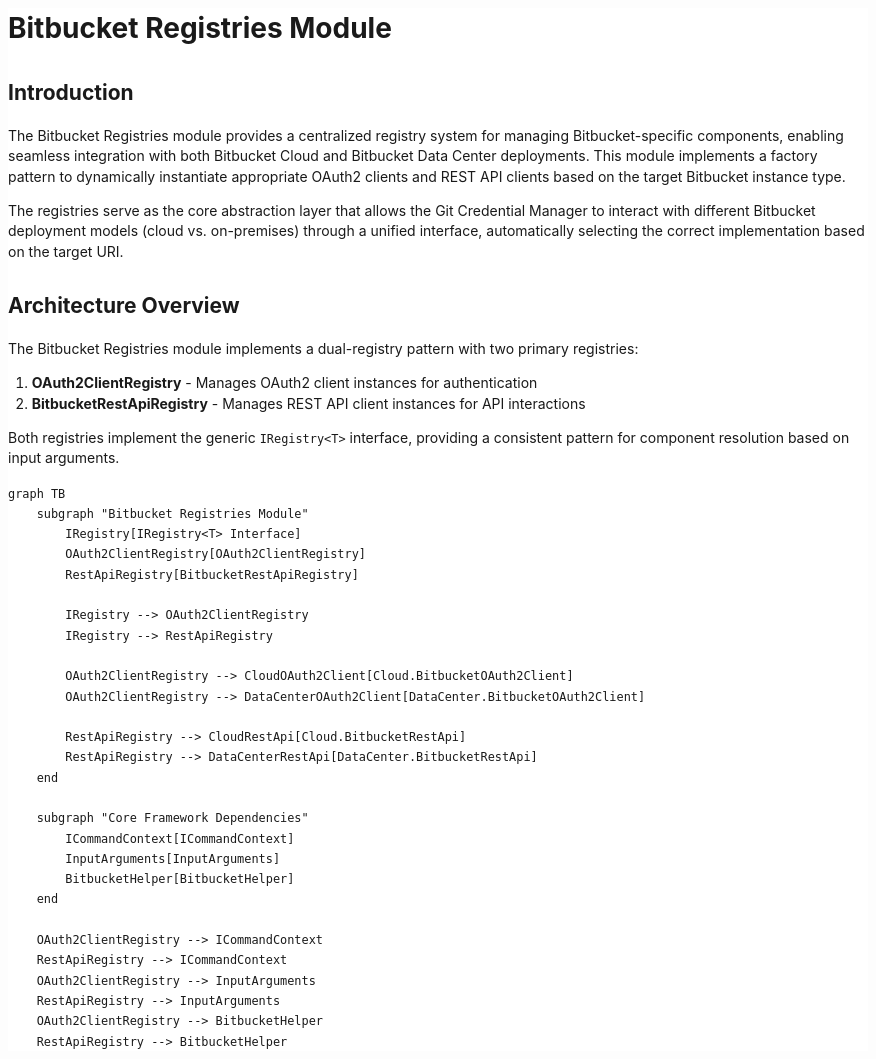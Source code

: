 # Bitbucket Registries Module

## Introduction

The Bitbucket Registries module provides a centralized registry system for managing Bitbucket-specific components, enabling seamless integration with both Bitbucket Cloud and Bitbucket Data Center deployments. This module implements a factory pattern to dynamically instantiate appropriate OAuth2 clients and REST API clients based on the target Bitbucket instance type.

The registries serve as the core abstraction layer that allows the Git Credential Manager to interact with different Bitbucket deployment models (cloud vs. on-premises) through a unified interface, automatically selecting the correct implementation based on the target URI.

## Architecture Overview

The Bitbucket Registries module implements a dual-registry pattern with two primary registries:

1. **OAuth2ClientRegistry** - Manages OAuth2 client instances for authentication
2. **BitbucketRestApiRegistry** - Manages REST API client instances for API interactions

Both registries implement the generic `IRegistry<T>` interface, providing a consistent pattern for component resolution based on input arguments.

```mermaid
graph TB
    subgraph "Bitbucket Registries Module"
        IRegistry[IRegistry<T> Interface]
        OAuth2ClientRegistry[OAuth2ClientRegistry]
        RestApiRegistry[BitbucketRestApiRegistry]
        
        IRegistry --> OAuth2ClientRegistry
        IRegistry --> RestApiRegistry
        
        OAuth2ClientRegistry --> CloudOAuth2Client[Cloud.BitbucketOAuth2Client]
        OAuth2ClientRegistry --> DataCenterOAuth2Client[DataCenter.BitbucketOAuth2Client]
        
        RestApiRegistry --> CloudRestApi[Cloud.BitbucketRestApi]
        RestApiRegistry --> DataCenterRestApi[DataCenter.BitbucketRestApi]
    end
    
    subgraph "Core Framework Dependencies"
        ICommandContext[ICommandContext]
        InputArguments[InputArguments]
        BitbucketHelper[BitbucketHelper]
    end
    
    OAuth2ClientRegistry --> ICommandContext
    RestApiRegistry --> ICommandContext
    OAuth2ClientRegistry --> InputArguments
    RestApiRegistry --> InputArguments
    OAuth2ClientRegistry --> BitbucketHelper
    RestApiRegistry --> BitbucketHelper
```
